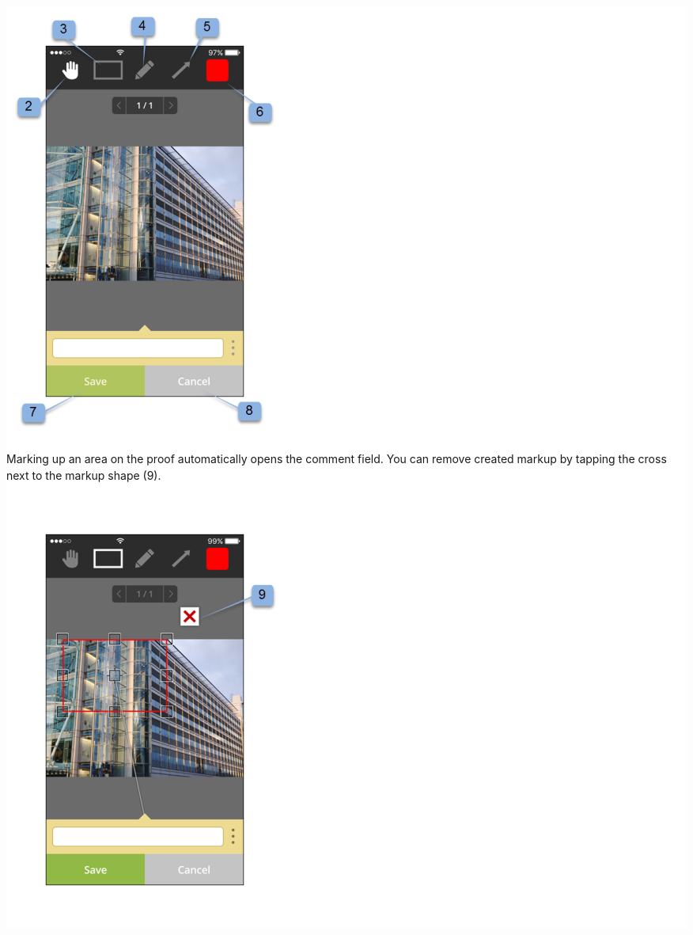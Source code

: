    ![adding_a_markup.png](assets/adding-a-markup-350x543.png)

   Marking up an area on the proof automatically opens the comment field. You can remove created markup by tapping the cross next to the markup shape (9).

   ![removing_a_markup.png](assets/removing-a-markup-350x543.png)

